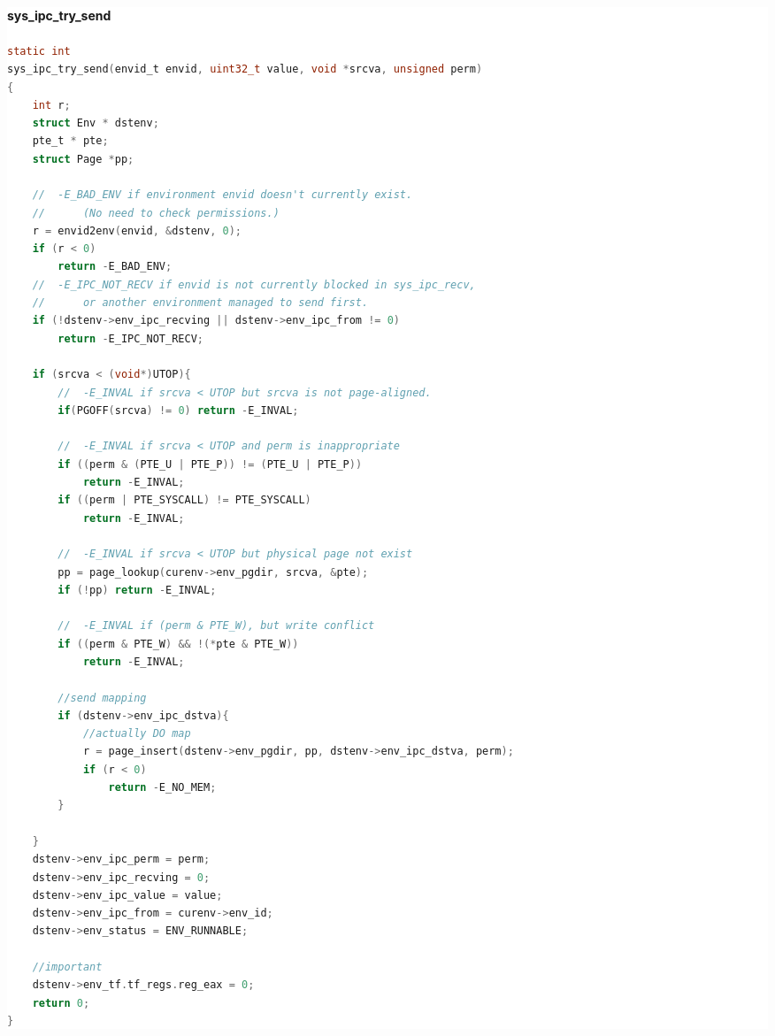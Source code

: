 #### sys_ipc_try_send

~~~c
static int
sys_ipc_try_send(envid_t envid, uint32_t value, void *srcva, unsigned perm)
{
	int r;
	struct Env * dstenv;
	pte_t * pte;
	struct Page *pp;

	//	-E_BAD_ENV if environment envid doesn't currently exist.
	//		(No need to check permissions.)
	r = envid2env(envid, &dstenv, 0);
	if (r < 0)
		return -E_BAD_ENV;
	//	-E_IPC_NOT_RECV if envid is not currently blocked in sys_ipc_recv,
	//		or another environment managed to send first.
	if (!dstenv->env_ipc_recving || dstenv->env_ipc_from != 0)
		return -E_IPC_NOT_RECV;

	if (srcva < (void*)UTOP){
		//	-E_INVAL if srcva < UTOP but srcva is not page-aligned.
		if(PGOFF(srcva) != 0) return -E_INVAL;

		//	-E_INVAL if srcva < UTOP and perm is inappropriate
		if ((perm & (PTE_U | PTE_P)) != (PTE_U | PTE_P))
			return -E_INVAL;
		if ((perm | PTE_SYSCALL) != PTE_SYSCALL)
			return -E_INVAL;

		//	-E_INVAL if srcva < UTOP but physical page not exist
		pp = page_lookup(curenv->env_pgdir, srcva, &pte);
		if (!pp) return -E_INVAL;

		//	-E_INVAL if (perm & PTE_W), but write conflict
		if ((perm & PTE_W) && !(*pte & PTE_W))
			return -E_INVAL;

		//send mapping
		if (dstenv->env_ipc_dstva){
			//actually DO map
			r = page_insert(dstenv->env_pgdir, pp, dstenv->env_ipc_dstva, perm);
			if (r < 0)
				return -E_NO_MEM;
		}

	}
	dstenv->env_ipc_perm = perm;
	dstenv->env_ipc_recving = 0;
	dstenv->env_ipc_value = value;
	dstenv->env_ipc_from = curenv->env_id;
	dstenv->env_status = ENV_RUNNABLE;
	
	//important
	dstenv->env_tf.tf_regs.reg_eax = 0;
	return 0;
}
~~~
